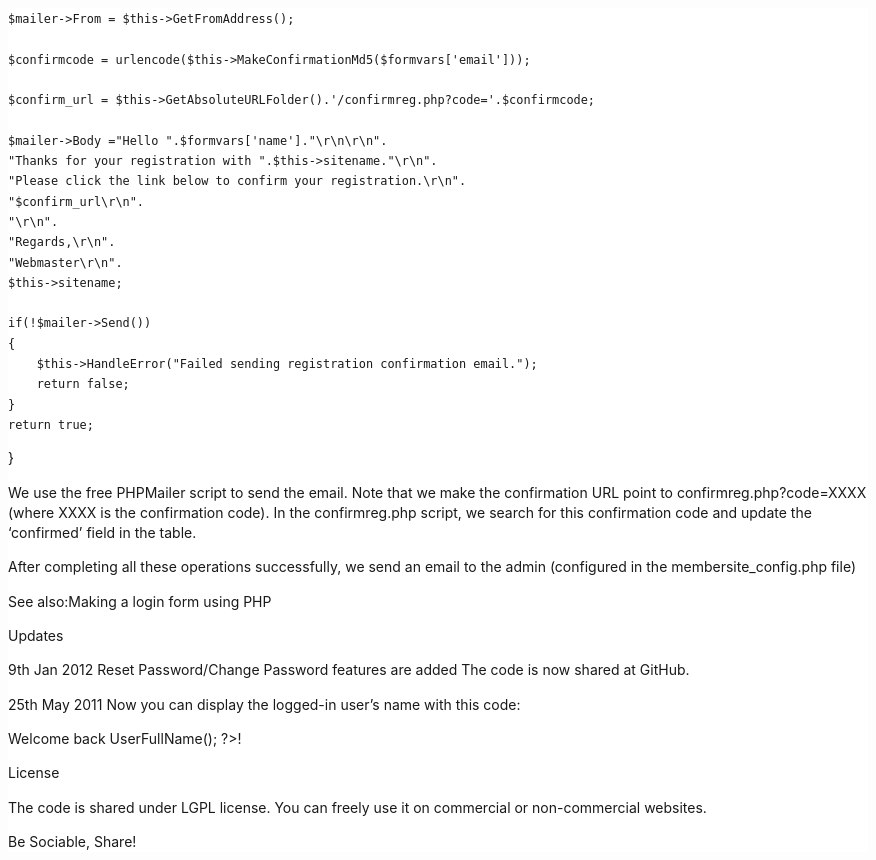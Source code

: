     $mailer->From = $this->GetFromAddress();        
     
    $confirmcode = urlencode($this->MakeConfirmationMd5($formvars['email']));
     
    $confirm_url = $this->GetAbsoluteURLFolder().'/confirmreg.php?code='.$confirmcode;
     
    $mailer->Body ="Hello ".$formvars['name']."\r\n\r\n".
    "Thanks for your registration with ".$this->sitename."\r\n".
    "Please click the link below to confirm your registration.\r\n".
    "$confirm_url\r\n".
    "\r\n".
    "Regards,\r\n".
    "Webmaster\r\n".
    $this->sitename;
 
    if(!$mailer->Send())
    {
        $this->HandleError("Failed sending registration confirmation email.");
        return false;
    }
    return true;
}
 

We use the free PHPMailer script to send the email.
 Note that we make the confirmation URL point to confirmreg.php?code=XXXX (where XXXX is the confirmation code).
 In the confirmreg.php script, we search for this confirmation code and update the ‘confirmed’ field in the table.

After completing all these operations successfully, we send an email to the admin (configured in the membersite_config.php file)

See also:Making a login form using PHP

Updates

9th Jan 2012
 Reset Password/Change Password features are added
 The code is now shared at GitHub.

25th May 2011
 Now you can display the logged-in user’s name with this code:





Welcome back <?= $fgmembersite->UserFullName(); ?>!
 

License


 The code is shared under LGPL license. You can freely use it on commercial or non-commercial websites.


Be Sociable, Share!


   
   
   
